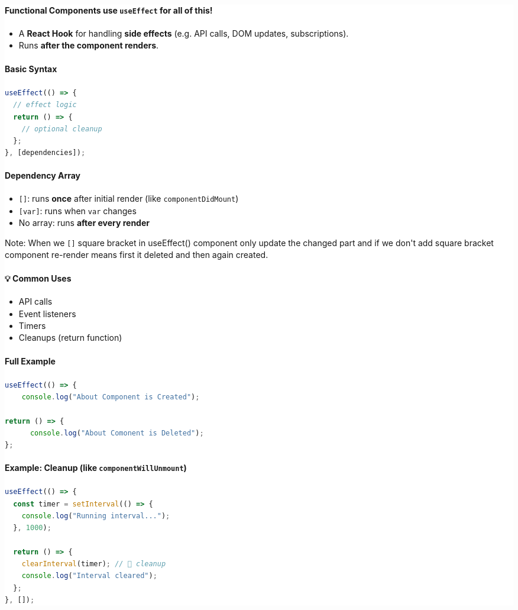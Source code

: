 #### Functional Components use `useEffect` for all of this!

- A **React Hook** for handling **side effects** (e.g. API calls, DOM updates, subscriptions).
- Runs **after the component renders**.


#### Basic Syntax

```jsx
useEffect(() => {
  // effect logic
  return () => {
    // optional cleanup
  };
}, [dependencies]);
```

#### Dependency Array

- `[]`: runs **once** after initial render (like `componentDidMount`)
- `[var]`: runs when `var` changes
- No array: runs **after every render**

Note: When we `[]` square bracket in useEffect() component only update the changed part and if we don't add square bracket component re-render means first it deleted and then again created.

#### 💡 Common Uses

- API calls
- Event listeners
- Timers
- Cleanups (return function)

#### Full Example

```jsx
useEffect(() => {
    console.log("About Component is Created");

return () => {
      console.log("About Comonent is Deleted");
};
```


#### Example: Cleanup (like `componentWillUnmount`)

```jsx
useEffect(() => {
  const timer = setInterval(() => {
    console.log("Running interval...");
  }, 1000);

  return () => {
    clearInterval(timer); // 🧹 cleanup
    console.log("Interval cleared");
  };
}, []);
```

